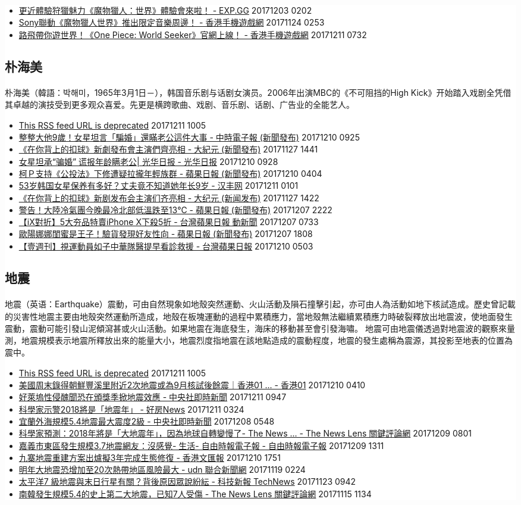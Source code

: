 - [更近體驗狩獵魅力《魔物獵人：世界》體驗會來啦！ - EXP.GG](https://exp.gg/zh_tw/%E6%96%B0%E8%81%9E%E5%B0%88%E5%8D%80-zh_tw/16475 "更近體驗狩獵魅力《魔物獵人：世界》體驗會來啦！ - EXP.GG") 20171203 0202
- [Sony聯動《魔物獵人世界》推出限定音樂周邊！ - 香港手機遊戲網](https://www.gameapps.hk/news/26079 "Sony聯動《魔物獵人世界》推出限定音樂周邊！ - 香港手機遊戲網") 20171124 0253
- [路飛帶你遊世界！《One Piece: World Seeker》官網上線！ - 香港手機遊戲網](https://www.gameapps.hk/news/26328 "路飛帶你遊世界！《One Piece: World Seeker》官網上線！ - 香港手機遊戲網") 20171211 0732

## 朴海美

朴海美（韓語：박해미，1965年3月1日－），韩国音乐剧与话剧女演员。2006年出演MBC的《不可阻挡的High Kick》开始踏入戏剧全凭借其卓越的演技受到更多观众喜爱。先更是横跨歌曲、戏剧、音乐剧、话剧、广告业的全能艺人。
- [This RSS feed URL is deprecated](0 "This RSS feed URL is deprecated") 20171211 1005
- [整整大他9歲！女星坦言「騙婚」還瞞老公這件大事 - 中時電子報 (新聞發布)](http://www.chinatimes.com/realtimenews/20171210002355-260404 "整整大他9歲！女星坦言「騙婚」還瞞老公這件大事 - 中時電子報 (新聞發布)") 20171210 0925
- [《在你背上的扣球》新劇發布會主演們齊亮相 - 大紀元 (新聞發布)](http://www.epochtimes.com/b5/17/11/27/n9898256.htm "《在你背上的扣球》新劇發布會主演們齊亮相 - 大紀元 (新聞發布)") 20171127 1441
- [女星坦承“骗婚” 谎报年龄瞒老公| 光华日报 - 光华日报](http://www.kwongwah.com.my/?p=438594 "女星坦承“骗婚” 谎报年龄瞒老公| 光华日报 - 光华日报") 20171210 0928
- [柯Ｐ支持《公投法》下修遭疑拉攏年輕族群 - 蘋果日報 (新聞發布)](https://tw.appledaily.com/new/realtime/20171210/1256730/ "柯Ｐ支持《公投法》下修遭疑拉攏年輕族群 - 蘋果日報 (新聞發布)") 20171210 0404
- [53岁韩国女星保养有多好？丈夫竟不知道她年长9岁 - 汉丰网](http://www.kaixian.tv/gd/2017/1211/552834.html "53岁韩国女星保养有多好？丈夫竟不知道她年长9岁 - 汉丰网") 20171211 0101
- [《在你背上的扣球》新剧发布会主演们齐亮相 - 大纪元 (新闻发布)](http://www.epochtimes.com/gb/17/11/27/n9898256.htm "《在你背上的扣球》新剧发布会主演们齐亮相 - 大纪元 (新闻发布)") 20171127 1422
- [警告！大陸冷氣團今晚最冷北部低溫跌至13℃ - 蘋果日報 (新聞發布)](https://tw.appledaily.com/new/realtime/20171208/1255551/ "警告！大陸冷氣團今晚最冷北部低溫跌至13℃ - 蘋果日報 (新聞發布)") 20171207 2222
- [【iX對折】5大夯品特賣iPhone X下殺5折 - 台灣蘋果日報 動新聞](https://tw.appledaily.com/new/realtime/20171207/1255090/ "【iX對折】5大夯品特賣iPhone X下殺5折 - 台灣蘋果日報 動新聞") 20171207 0733
- [歐陽娜娜閨蜜是王子！驗貨發現好友性向 - 蘋果日報 (新聞發布)](https://tw.appledaily.com/new/realtime/20171207/1255423/ "歐陽娜娜閨蜜是王子！驗貨發現好友性向 - 蘋果日報 (新聞發布)") 20171207 1808
- [【壹週刊】視運動員如子中華隊醫提早看診救援 - 台灣蘋果日報](https://tw.appledaily.com/new/realtime/20171210/1256702/ "【壹週刊】視運動員如子中華隊醫提早看診救援 - 台灣蘋果日報") 20171210 0503

## 地震

地震（英语：Earthquake）震動，可由自然現象如地殼突然運動、火山活動及隕石撞擊引起，亦可由人為活動如地下核試造成。歷史曾記載的災害性地震主要由地殼突然運動所造成，地殼在板塊運動的過程中累積應力，當地殼無法繼續累積應力時破裂釋放出地震波，使地面發生震動，震動可能引發山泥傾瀉甚或火山活動。如果地震在海底發生，海床的移動甚至會引發海嘯。
地震可由地震儀透過對地震波的觀察來量測，地震規模表示地震所釋放出來的能量大小，地震烈度指地震在該地點造成的震動程度，地震的發生處稱為震源，其投影至地表的位置為震中。
- [This RSS feed URL is deprecated](0 "This RSS feed URL is deprecated") 20171211 1005
- [美國周末錄得朝鮮豐溪里附近2次地震或為9月核試後餘震｜香港01 ... - 香港01](https://www.hk01.com/%E5%9C%8B%E9%9A%9B/140183/%E7%BE%8E%E5%9C%8B%E5%91%A8%E6%9C%AB%E9%8C%84%E5%BE%97%E6%9C%9D%E9%AE%AE%E8%B1%90%E6%BA%AA%E9%87%8C%E9%99%84%E8%BF%912%E6%AC%A1%E5%9C%B0%E9%9C%87-%E6%88%96%E7%82%BA9%E6%9C%88%E6%A0%B8%E8%A9%A6%E5%BE%8C%E9%A4%98%E9%9C%87 "美國周末錄得朝鮮豐溪里附近2次地震或為9月核試後餘震｜香港01 ... - 香港01") 20171210 0410
- [好萊塢性侵醜聞恐在頒獎季掀地震效應 - 中央社即時新聞](http://www.cna.com.tw/news/amov/201712110249-1.aspx "好萊塢性侵醜聞恐在頒獎季掀地震效應 - 中央社即時新聞") 20171211 0947
- [科學家示警2018將是「地震年」 - 好房News](https://news.housefun.com.tw/news/article/201485181809.html "科學家示警2018將是「地震年」 - 好房News") 20171211 0324
- [宜蘭外海規模5.4地震最大震度2級 - 中央社即時新聞](http://www.cna.com.tw/news/firstnews/201712080142-1.aspx "宜蘭外海規模5.4地震最大震度2級 - 中央社即時新聞") 20171208 0548
- [科學家預測：2018年將是「大地震年」，因為地球自轉變慢了- The News ... - The News Lens 關鍵評論網](https://www.thenewslens.com/feature/timefortune/84864 "科學家預測：2018年將是「大地震年」，因為地球自轉變慢了- The News ... - The News Lens 關鍵評論網") 20171209 0801
- [嘉義市東區發生規模3.7地震網友：沒感覺- 生活- 自由時報電子報 - 自由時報電子報](http://news.ltn.com.tw/news/life/breakingnews/2278563 "嘉義市東區發生規模3.7地震網友：沒感覺- 生活- 自由時報電子報 - 自由時報電子報") 20171209 1311
- [九寨地震重建方案出爐擬3年完成生態修復 - 香港文匯報](http://paper.wenweipo.com/2017/12/11/CH1712110014.htm "九寨地震重建方案出爐擬3年完成生態修復 - 香港文匯報") 20171210 1751
- [明年大地震恐增加至20次熱帶地區風險最大 - udn 聯合新聞網](https://udn.com/news/story/6812/2827346 "明年大地震恐增加至20次熱帶地區風險最大 - udn 聯合新聞網") 20171119 0224
- [太平洋7 級地震與末日行星有關？背後原因眾說紛紜 - 科技新報 TechNews](http://technews.tw/2017/11/23/earthquake-causes/ "太平洋7 級地震與末日行星有關？背後原因眾說紛紜 - 科技新報 TechNews") 20171123 0942
- [南韓發生規模5.4的史上第二大地震，已知7人受傷 - The News Lens 關鍵評論網](https://www.thenewslens.com/article/83498 "南韓發生規模5.4的史上第二大地震，已知7人受傷 - The News Lens 關鍵評論網") 20171115 1134
